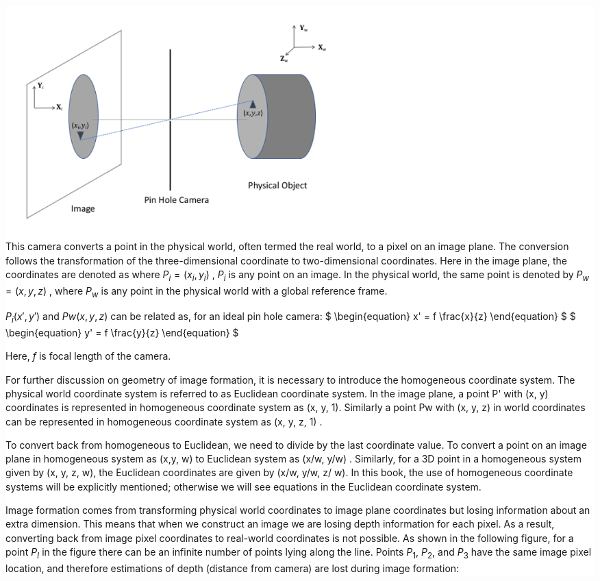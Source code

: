 ![imgs](./imgs/lesson7-1.png)

This camera converts a point in the physical world, often termed the real world, to a pixel on an image plane. The conversion follows the transformation of the three-dimensional coordinate to two-dimensional coordinates. Here in the image plane, the coordinates are denoted as where  $P_i = (x_i, y_i)$ , $P_i$ is any point on an image. In the physical world, the same point is denoted by $P_w = (x, y, z)$ , where $P_w$ is any point in the physical world with a global reference frame. 

$P_i(x', y')$ and $Pw(x, y, z)$ can be related as, for an ideal pin hole camera:
$
\begin{equation}
x' = f \frac{x}{z}
\end{equation}
$
$
\begin{equation}
y' = f \frac{y}{z} 
\end{equation}
$

Here, $f$ is focal length of the camera. 

For further discussion on geometry of image formation, it is necessary to introduce the homogeneous coordinate system. The physical world coordinate system is referred to as Euclidean coordinate system. In the image plane, a point P' with (x, y) coordinates is represented in homogeneous coordinate system as (x, y, 1). Similarly a point Pw with (x, y, z) in world coordinates can be represented in homogeneous coordinate system as (x, y, z, 1) .

To convert back from homogeneous to Euclidean, we need to divide by the last coordinate value. To convert a point on an image plane in homogeneous system as (x,y, w) to Euclidean system as (x/w, y/w) . Similarly, for a 3D point in a homogeneous system given by (x, y, z, w), the Euclidean coordinates are given by (x/w, y/w, z/ w). In this book, the use of homogeneous coordinate systems will be explicitly mentioned; otherwise we will see equations in the Euclidean coordinate system.

Image formation comes from transforming physical world coordinates to image plane coordinates but losing information about an extra dimension. This means that when we construct an image we are losing depth information for each pixel. As a result, converting back from image pixel coordinates to real-world coordinates is not possible. As shown in the following figure, for a point $P_I$ in the figure there can be an infinite number of points lying along the line. Points $P_1$, $P_2$, and $P_3$ have the same image pixel location, and therefore estimations of depth (distance from camera) are lost during image formation:  
